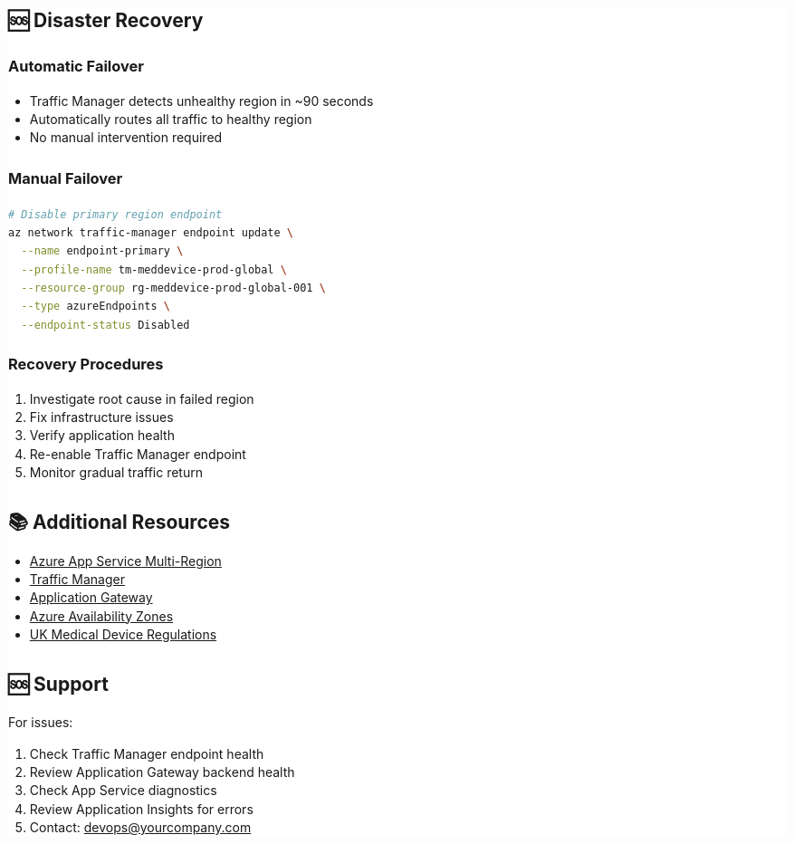 ## 🆘 Disaster Recovery

### Automatic Failover
- Traffic Manager detects unhealthy region in ~90 seconds
- Automatically routes all traffic to healthy region
- No manual intervention required

### Manual Failover
```bash
# Disable primary region endpoint
az network traffic-manager endpoint update \
  --name endpoint-primary \
  --profile-name tm-meddevice-prod-global \
  --resource-group rg-meddevice-prod-global-001 \
  --type azureEndpoints \
  --endpoint-status Disabled
```

### Recovery Procedures
1. Investigate root cause in failed region
2. Fix infrastructure issues
3. Verify application health
4. Re-enable Traffic Manager endpoint
5. Monitor gradual traffic return

## 📚 Additional Resources

- [Azure App Service Multi-Region](https://docs.microsoft.com/azure/app-service/manage-disaster-recovery)
- [Traffic Manager](https://docs.microsoft.com/azure/traffic-manager/)
- [Application Gateway](https://docs.microsoft.com/azure/application-gateway/)
- [Azure Availability Zones](https://docs.microsoft.com/azure/availability-zones/)
- [UK Medical Device Regulations](https://www.gov.uk/guidance/medical-devices-regulations-and-standards)

## 🆘 Support

For issues:
1. Check Traffic Manager endpoint health
2. Review Application Gateway backend health
3. Check App Service diagnostics
4. Review Application Insights for errors
5. Contact: devops@yourcompany.com